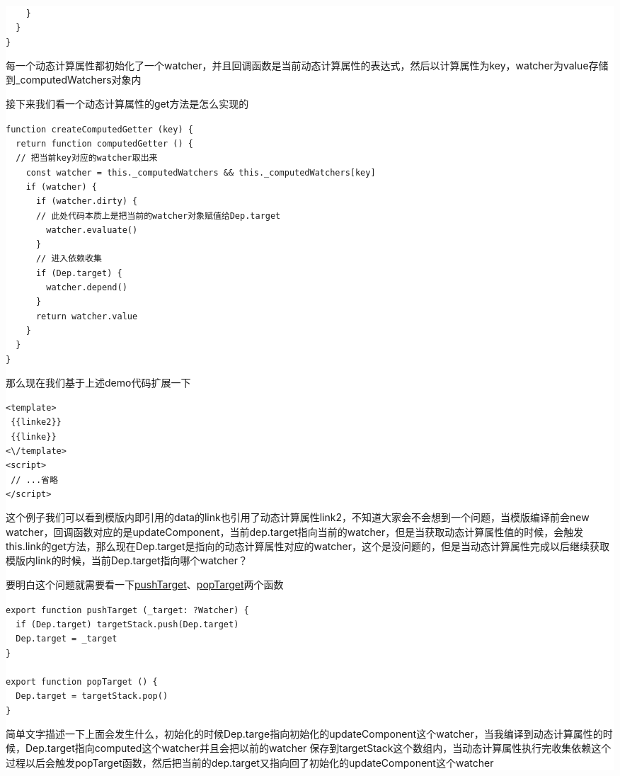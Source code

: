 ```
    }
  }
}
```

每一个动态计算属性都初始化了一个watcher，并且回调函数是当前动态计算属性的表达式，然后以计算属性为key，watcher为value存储到_computedWatchers对象内

接下来我们看一个动态计算属性的get方法是怎么实现的

```
function createComputedGetter (key) {
  return function computedGetter () {
  // 把当前key对应的watcher取出来
    const watcher = this._computedWatchers && this._computedWatchers[key]
    if (watcher) {
      if (watcher.dirty) {
      // 此处代码本质上是把当前的watcher对象赋值给Dep.target
        watcher.evaluate()
      }
      // 进入依赖收集
      if (Dep.target) {
        watcher.depend()
      }
      return watcher.value
    }
  }
}
```

那么现在我们基于上述demo代码扩展一下

```
<template>
 {{linke2}}
 {{linke}}
<\/template>
<script>
 // ...省略
</script>
```
这个例子我们可以看到模版内即引用的data的link也引用了动态计算属性link2，不知道大家会不会想到一个问题，当模版编译前会new watcher，回调函数对应的是updateComponent，当前dep.target指向当前的watcher，但是当获取动态计算属性值的时候，会触发this.link的get方法，那么现在Dep.target是指向的动态计算属性对应的watcher，这个是没问题的，但是当动态计算属性完成以后继续获取模版内link的时候，当前Dep.target指向哪个watcher？

要明白这个问题就需要看一下[pushTarget](https://github.com/vuejs/vue/blob/dev/src/core/observer/dep.js)、[popTarget](https://github.com/vuejs/vue/blob/dev/src/core/observer/dep.js)两个函数

```
export function pushTarget (_target: ?Watcher) {
  if (Dep.target) targetStack.push(Dep.target)
  Dep.target = _target
}

export function popTarget () {
  Dep.target = targetStack.pop()
}
```
简单文字描述一下上面会发生什么，初始化的时候Dep.targe指向初始化的updateComponent这个watcher，当我编译到动态计算属性的时候，Dep.target指向computed这个watcher并且会把以前的watcher 保存到targetStack这个数组内，当动态计算属性执行完收集依赖这个过程以后会触发popTarget函数，然后把当前的dep.target又指向回了初始化的updateComponent这个watcher
